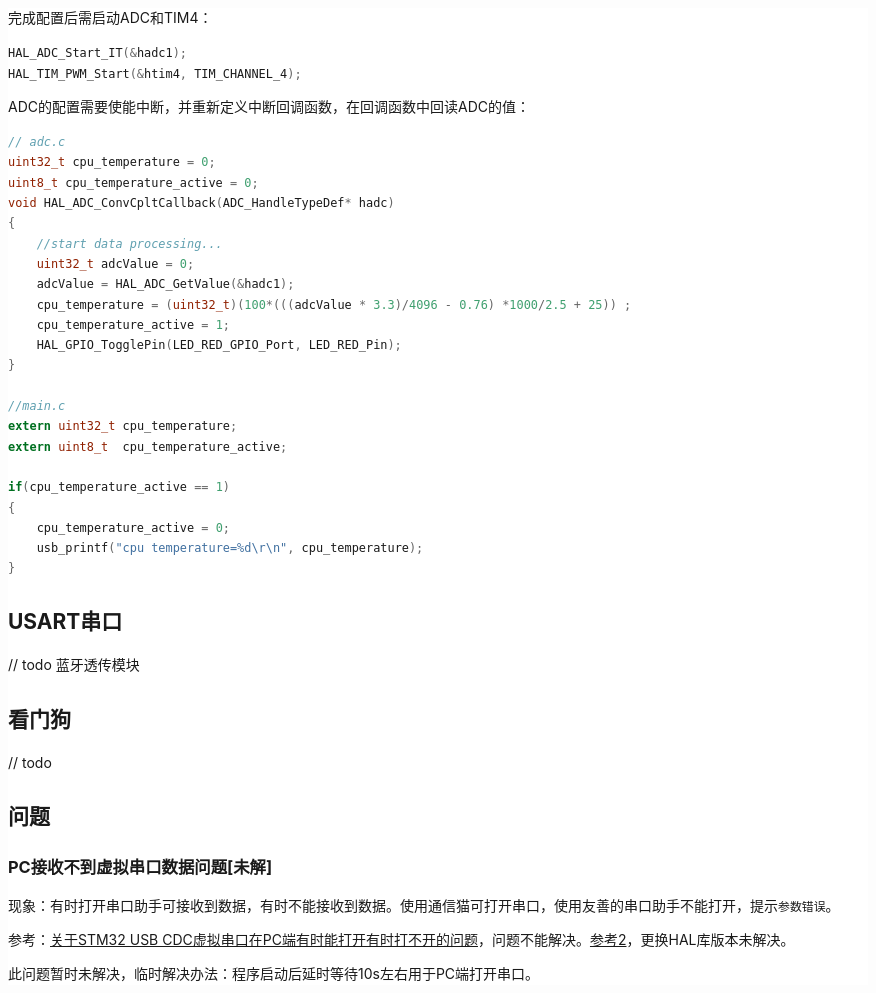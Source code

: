 
完成配置后需启动ADC和TIM4：

```c
HAL_ADC_Start_IT(&hadc1);
HAL_TIM_PWM_Start(&htim4, TIM_CHANNEL_4);
```

ADC的配置需要使能中断，并重新定义中断回调函数，在回调函数中回读ADC的值：

```c
// adc.c
uint32_t cpu_temperature = 0;
uint8_t cpu_temperature_active = 0;
void HAL_ADC_ConvCpltCallback(ADC_HandleTypeDef* hadc)
{
    //start data processing...
    uint32_t adcValue = 0;
    adcValue = HAL_ADC_GetValue(&hadc1);
    cpu_temperature = (uint32_t)(100*(((adcValue * 3.3)/4096 - 0.76) *1000/2.5 + 25)) ;
    cpu_temperature_active = 1;
    HAL_GPIO_TogglePin(LED_RED_GPIO_Port, LED_RED_Pin);
}

//main.c
extern uint32_t cpu_temperature;
extern uint8_t  cpu_temperature_active;

if(cpu_temperature_active == 1)
{
    cpu_temperature_active = 0;
    usb_printf("cpu temperature=%d\r\n", cpu_temperature);
}

```

## USART串口

// todo 蓝牙透传模块

## 看门狗

// todo

## 问题

### PC接收不到虚拟串口数据问题[未解]

现象：有时打开串口助手可接收到数据，有时不能接收到数据。使用通信猫可打开串口，使用友善的串口助手不能打开，提示`参数错误`。

参考：[关于STM32 USB CDC虚拟串口在PC端有时能打开有时打不开的问题](https://blog.csdn.net/a136498491/article/details/85304905)，问题不能解决。[参考2](https://bbs.elecfans.com/jishu_1679537_1_1.html)，更换HAL库版本未解决。

此问题暂时未解决，临时解决办法：程序启动后延时等待10s左右用于PC端打开串口。
